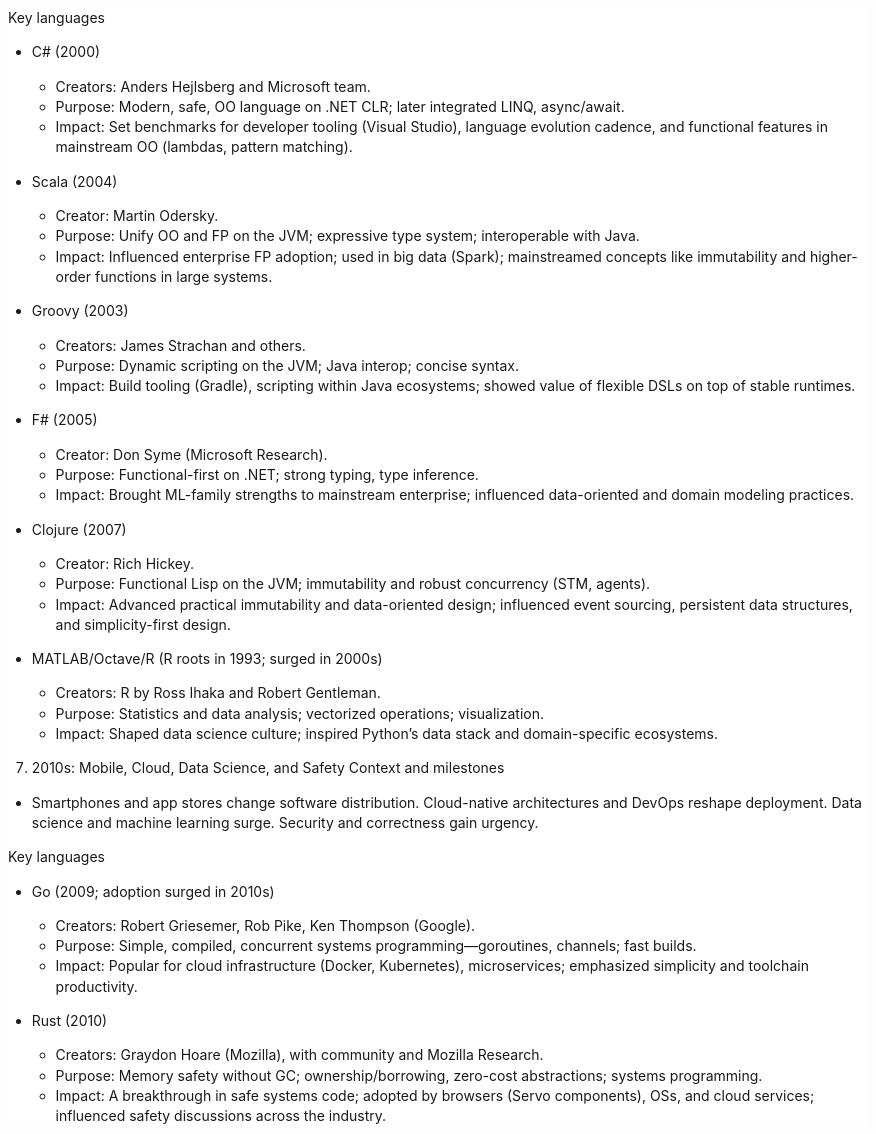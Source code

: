 Key languages
- C# (2000)
  - Creators: Anders Hejlsberg and Microsoft team.
  - Purpose: Modern, safe, OO language on .NET CLR; later integrated LINQ, async/await.
  - Impact: Set benchmarks for developer tooling (Visual Studio), language evolution cadence, and functional features in mainstream OO (lambdas, pattern matching).

- Scala (2004)
  - Creator: Martin Odersky.
  - Purpose: Unify OO and FP on the JVM; expressive type system; interoperable with Java.
  - Impact: Influenced enterprise FP adoption; used in big data (Spark); mainstreamed concepts like immutability and higher-order functions in large systems.

- Groovy (2003)
  - Creators: James Strachan and others.
  - Purpose: Dynamic scripting on the JVM; Java interop; concise syntax.
  - Impact: Build tooling (Gradle), scripting within Java ecosystems; showed value of flexible DSLs on top of stable runtimes.

- F# (2005)
  - Creator: Don Syme (Microsoft Research).
  - Purpose: Functional-first on .NET; strong typing, type inference.
  - Impact: Brought ML-family strengths to mainstream enterprise; influenced data-oriented and domain modeling practices.

- Clojure (2007)
  - Creator: Rich Hickey.
  - Purpose: Functional Lisp on the JVM; immutability and robust concurrency (STM, agents).
  - Impact: Advanced practical immutability and data-oriented design; influenced event sourcing, persistent data structures, and simplicity-first design.

- MATLAB/Octave/R (R roots in 1993; surged in 2000s)
  - Creators: R by Ross Ihaka and Robert Gentleman.
  - Purpose: Statistics and data analysis; vectorized operations; visualization.
  - Impact: Shaped data science culture; inspired Python’s data stack and domain-specific ecosystems.

7) 2010s: Mobile, Cloud, Data Science, and Safety
Context and milestones
- Smartphones and app stores change software distribution. Cloud-native architectures and DevOps reshape deployment. Data science and machine learning surge. Security and correctness gain urgency.

Key languages
- Go (2009; adoption surged in 2010s)
  - Creators: Robert Griesemer, Rob Pike, Ken Thompson (Google).
  - Purpose: Simple, compiled, concurrent systems programming—goroutines, channels; fast builds.
  - Impact: Popular for cloud infrastructure (Docker, Kubernetes), microservices; emphasized simplicity and toolchain productivity.

- Rust (2010)
  - Creators: Graydon Hoare (Mozilla), with community and Mozilla Research.
  - Purpose: Memory safety without GC; ownership/borrowing, zero-cost abstractions; systems programming.
  - Impact: A breakthrough in safe systems code; adopted by browsers (Servo components), OSs, and cloud services; influenced safety discussions across the industry.
